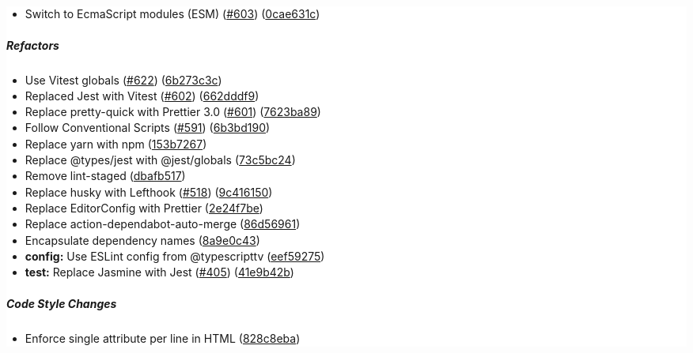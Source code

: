 - Switch to EcmaScript modules (ESM) ([#603](https://github.com/bennycode/ts-node-starter/pull/603)) ([0cae631c](https://github.com/bennycode/ts-node-starter/commit/0cae631ca6457026919418ddb3a10f7858e9ad55))

##### Refactors

- Use Vitest globals ([#622](https://github.com/bennycode/ts-node-starter/pull/622)) ([6b273c3c](https://github.com/bennycode/ts-node-starter/commit/6b273c3c09552d5aa829f48987c1c1dcf7a93ce9))
- Replaced Jest with Vitest ([#602](https://github.com/bennycode/ts-node-starter/pull/602)) ([662dddf9](https://github.com/bennycode/ts-node-starter/commit/662dddf92d418d0e1119a04d8f5fe807a7a566f0))
- Replace pretty-quick with Prettier 3.0 ([#601](https://github.com/bennycode/ts-node-starter/pull/601)) ([7623ba89](https://github.com/bennycode/ts-node-starter/commit/7623ba894e6767d7da8ce5b8a1e2469639bcb027))
- Follow Conventional Scripts ([#591](https://github.com/bennycode/ts-node-starter/pull/591)) ([6b3bd190](https://github.com/bennycode/ts-node-starter/commit/6b3bd1907272b4dbcd98d04a20c3052652093069))
- Replace yarn with npm ([153b7267](https://github.com/bennycode/ts-node-starter/commit/153b726761db302fa3ba57ed1d71aabae01d8394))
- Replace @types/jest with @jest/globals ([73c5bc24](https://github.com/bennycode/ts-node-starter/commit/73c5bc246de79ca2cc805a8b61e42bec39cb97fd))
- Remove lint-staged ([dbafb517](https://github.com/bennycode/ts-node-starter/commit/dbafb51742a18311d32a9295ea1df5dffbea86bd))
- Replace husky with Lefthook ([#518](https://github.com/bennycode/ts-node-starter/pull/518)) ([9c416150](https://github.com/bennycode/ts-node-starter/commit/9c4161509acf49e56042383c9ea340f68f248582))
- Replace EditorConfig with Prettier ([2e24f7be](https://github.com/bennycode/ts-node-starter/commit/2e24f7be5f427c26d6cc8281438a6398a211b75c))
- Replace action-dependabot-auto-merge ([86d56961](https://github.com/bennycode/ts-node-starter/commit/86d5696113c2fb4907a1666e25d1b72d698b06a5))
- Encapsulate dependency names ([8a9e0c43](https://github.com/bennycode/ts-node-starter/commit/8a9e0c432d9665ce57e282a0b9d57d418114b060))
- **config:** Use ESLint config from @typescripttv ([eef59275](https://github.com/bennycode/ts-node-starter/commit/eef59275e91f6f484f7a917fdd87b09318ebbad3))
- **test:** Replace Jasmine with Jest ([#405](https://github.com/bennycode/ts-node-starter/pull/405)) ([41e9b42b](https://github.com/bennycode/ts-node-starter/commit/41e9b42bb5b7ca364dbbabf1104955090003d1be))

##### Code Style Changes

- Enforce single attribute per line in HTML ([828c8eba](https://github.com/bennycode/ts-node-starter/commit/828c8ebae47886aebb0ef536540eb57547574628))
